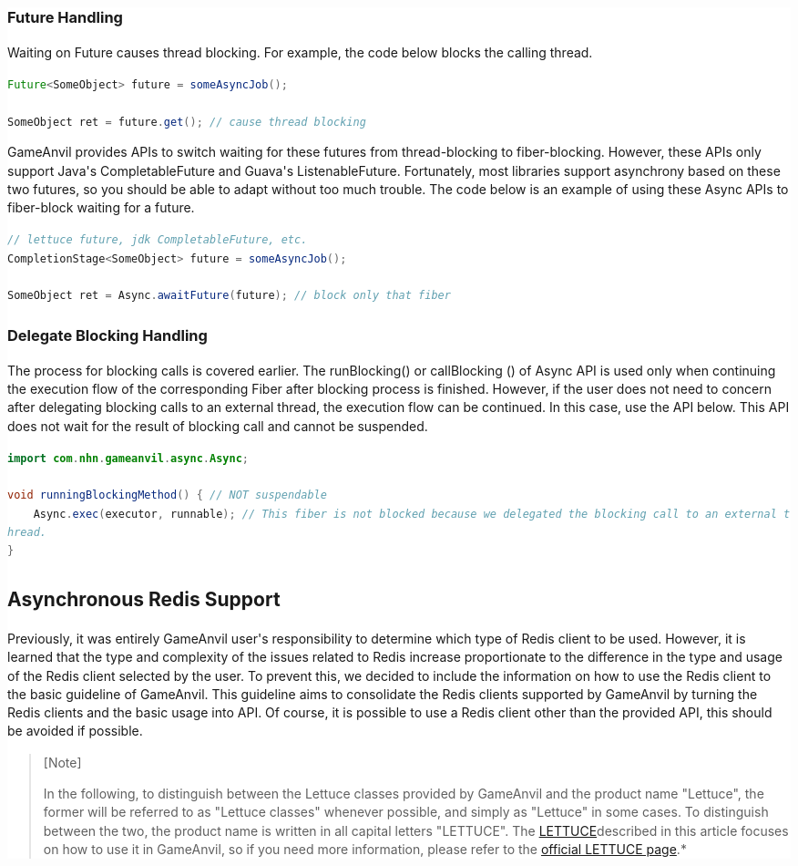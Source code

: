 ### Future Handling

Waiting on Future causes thread blocking. For example, the code below blocks the calling thread.

```java
Future<SomeObject> future = someAsyncJob();

SomeObject ret = future.get(); // cause thread blocking
```

GameAnvil provides APIs to switch waiting for these futures from thread-blocking to fiber-blocking. However, these APIs only support Java's CompletableFuture and Guava's ListenableFuture. Fortunately, most libraries support asynchrony based on these two futures, so you should be able to adapt without too much trouble. The code below is an example of using these Async APIs to fiber-block waiting for a future.

```java
// lettuce future, jdk CompletableFuture, etc. 
CompletionStage<SomeObject> future = someAsyncJob();

SomeObject ret = Async.awaitFuture(future); // block only that fiber
```

### Delegate Blocking Handling

The process for blocking calls is covered earlier. The runBlocking() or callBlocking () of Async API is used only when continuing the execution flow of the corresponding Fiber after blocking process is finished. However, if the user does not need to concern after delegating blocking calls to an external thread, the execution flow can be continued. In this case, use the API below. This API does not wait for the result of blocking call and cannot be suspended.

```java
import com.nhn.gameanvil.async.Async;

void runningBlockingMethod() { // NOT suspendable
    Async.exec(executor, runnable); // This fiber is not blocked because we delegated the blocking call to an external thread.
}
```

## Asynchronous Redis Support

Previously, it was entirely GameAnvil user's responsibility to determine which type of Redis client to be used. However, it is learned that the type and complexity of the issues related to Redis increase proportionate to the difference in the type and usage of the Redis client selected by the user. To prevent this, we decided to include the information on how to use the Redis client to the basic guideline of GameAnvil. This guideline aims to consolidate the Redis clients supported by GameAnvil by turning the Redis clients and the basic usage into API. Of course, it is possible to use a Redis client other than the provided API, this should be avoided if possible.

> [Note]
>
> In the following, to distinguish between the Lettuce classes provided by GameAnvil and the product name "Lettuce", the former will be referred to as "Lettuce classes" whenever possible, and simply as "Lettuce" in some cases. To distinguish between the two, the product name is written in all capital letters "LETTUCE". The [LETTUCE](https://github.com/lettuce-io/lettuce-core)described in this article focuses on how to use it in GameAnvil, so if you need more information, please refer to the [official LETTUCE page](https://github.com/lettuce-io/lettuce-core).*
